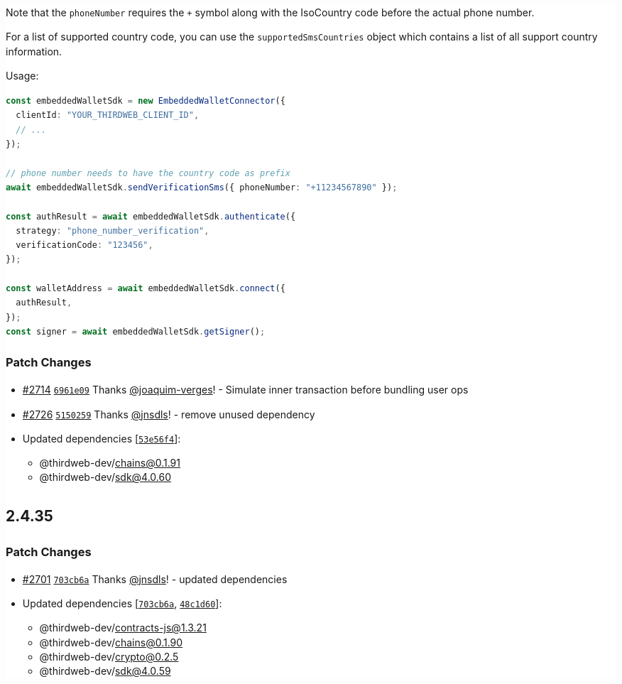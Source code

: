   Note that the `phoneNumber` requires the `+` symbol along with the IsoCountry code before the actual phone number.

  For a list of supported country code, you can use the `supportedSmsCountries` object which contains a list of all support country information.

  Usage:

  ```typescript
  const embeddedWalletSdk = new EmbeddedWalletConnector({
    clientId: "YOUR_THIRDWEB_CLIENT_ID",
    // ...
  });

  // phone number needs to have the country code as prefix
  await embeddedWalletSdk.sendVerificationSms({ phoneNumber: "+11234567890" });

  const authResult = await embeddedWalletSdk.authenticate({
    strategy: "phone_number_verification",
    verificationCode: "123456",
  });

  const walletAddress = await embeddedWalletSdk.connect({
    authResult,
  });
  const signer = await embeddedWalletSdk.getSigner();
  ```

### Patch Changes

- [#2714](https://github.com/thirdweb-dev/js/pull/2714) [`6961e09`](https://github.com/thirdweb-dev/js/commit/6961e09a4cec4c276b233285e721dc0505792be5) Thanks [@joaquim-verges](https://github.com/joaquim-verges)! - Simulate inner transaction before bundling user ops

- [#2726](https://github.com/thirdweb-dev/js/pull/2726) [`5150259`](https://github.com/thirdweb-dev/js/commit/51502596d9f165a5316ce08da8a04b3e5c5e4eba) Thanks [@jnsdls](https://github.com/jnsdls)! - remove unused dependency

- Updated dependencies [[`53e56f4`](https://github.com/thirdweb-dev/js/commit/53e56f4bf8d3fbe7e2d5252b561bcef5927762e6)]:
  - @thirdweb-dev/chains@0.1.91
  - @thirdweb-dev/sdk@4.0.60

## 2.4.35

### Patch Changes

- [#2701](https://github.com/thirdweb-dev/js/pull/2701) [`703cb6a`](https://github.com/thirdweb-dev/js/commit/703cb6ae3cc51fa4b0ba7c87f09f8e84dab8ed3f) Thanks [@jnsdls](https://github.com/jnsdls)! - updated dependencies

- Updated dependencies [[`703cb6a`](https://github.com/thirdweb-dev/js/commit/703cb6ae3cc51fa4b0ba7c87f09f8e84dab8ed3f), [`48c1d60`](https://github.com/thirdweb-dev/js/commit/48c1d6038272284f8942e1fb3635283b48945a68)]:
  - @thirdweb-dev/contracts-js@1.3.21
  - @thirdweb-dev/chains@0.1.90
  - @thirdweb-dev/crypto@0.2.5
  - @thirdweb-dev/sdk@4.0.59
